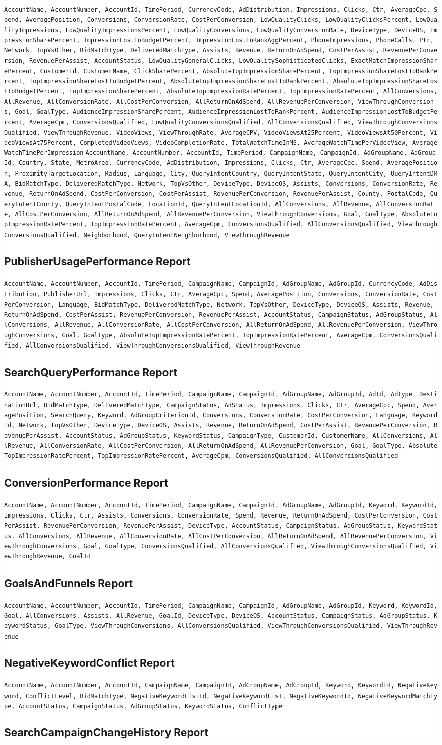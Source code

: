```AccountName, AccountNumber, AccountId, TimePeriod, CurrencyCode, AdDistribution, Impressions, Clicks, Ctr, AverageCpc, Spend, AveragePosition, Conversions, ConversionRate, CostPerConversion, LowQualityClicks, LowQualityClicksPercent, LowQualityImpressions, LowQualityImpressionsPercent, LowQualityConversions, LowQualityConversionRate, DeviceType, DeviceOS, ImpressionSharePercent, ImpressionLostToBudgetPercent, ImpressionLostToRankAggPercent, PhoneImpressions, PhoneCalls, Ptr, Network, TopVsOther, BidMatchType, DeliveredMatchType, Assists, Revenue, ReturnOnAdSpend, CostPerAssist, RevenuePerConversion, RevenuePerAssist, AccountStatus, LowQualityGeneralClicks, LowQualitySophisticatedClicks, ExactMatchImpressionSharePercent, CustomerId, CustomerName, ClickSharePercent, AbsoluteTopImpressionSharePercent, TopImpressionShareLostToRankPercent, TopImpressionShareLostToBudgetPercent, AbsoluteTopImpressionShareLostToRankPercent, AbsoluteTopImpressionShareLostToBudgetPercent, TopImpressionSharePercent, AbsoluteTopImpressionRatePercent, TopImpressionRatePercent, AllConversions, AllRevenue, AllConversionRate, AllCostPerConversion, AllReturnOnAdSpend, AllRevenuePerConversion, ViewThroughConversions, Goal, GoalType, AudienceImpressionSharePercent, AudienceImpressionLostToRankPercent, AudienceImpressionLostToBudgetPercent, AverageCpm, ConversionsQualified, LowQualityConversionsQualified, AllConversionsQualified, ViewThroughConversionsQualified, ViewThroughRevenue, VideoViews, ViewThroughRate, AverageCPV, VideoViewsAt25Percent, VideoViewsAt50Percent, VideoViewsAt75Percent, CompletedVideoViews, VideoCompletionRate, TotalWatchTimeInMS, AverageWatchTimePerVideoView, AverageWatchTimePerImpression```
```AccountName, AccountNumber, AccountId, TimePeriod, CampaignName, CampaignId, AdGroupName, AdGroupId, Country, State, MetroArea, CurrencyCode, AdDistribution, Impressions, Clicks, Ctr, AverageCpc, Spend, AveragePosition, ProximityTargetLocation, Radius, Language, City, QueryIntentCountry, QueryIntentState, QueryIntentCity, QueryIntentDMA, BidMatchType, DeliveredMatchType, Network, TopVsOther, DeviceType, DeviceOS, Assists, Conversions, ConversionRate, Revenue, ReturnOnAdSpend, CostPerConversion, CostPerAssist, RevenuePerConversion, RevenuePerAssist, County, PostalCode, QueryIntentCounty, QueryIntentPostalCode, LocationId, QueryIntentLocationId, AllConversions, AllRevenue, AllConversionRate, AllCostPerConversion, AllReturnOnAdSpend, AllRevenuePerConversion, ViewThroughConversions, Goal, GoalType, AbsoluteTopImpressionRatePercent, TopImpressionRatePercent, AverageCpm, ConversionsQualified, AllConversionsQualified, ViewThroughConversionsQualified, Neighborhood, QueryIntentNeighborhood, ViewThroughRevenue```
## PublisherUsagePerformance Report
```AccountName, AccountNumber, AccountId, TimePeriod, CampaignName, CampaignId, AdGroupName, AdGroupId, CurrencyCode, AdDistribution, PublisherUrl, Impressions, Clicks, Ctr, AverageCpc, Spend, AveragePosition, Conversions, ConversionRate, CostPerConversion, Language, BidMatchType, DeliveredMatchType, Network, TopVsOther, DeviceType, DeviceOS, Assists, Revenue, ReturnOnAdSpend, CostPerAssist, RevenuePerConversion, RevenuePerAssist, AccountStatus, CampaignStatus, AdGroupStatus, AllConversions, AllRevenue, AllConversionRate, AllCostPerConversion, AllReturnOnAdSpend, AllRevenuePerConversion, ViewThroughConversions, Goal, GoalType, AbsoluteTopImpressionRatePercent, TopImpressionRatePercent, AverageCpm, ConversionsQualified, AllConversionsQualified, ViewThroughConversionsQualified, ViewThroughRevenue```
## SearchQueryPerformance Report
```AccountName, AccountNumber, AccountId, TimePeriod, CampaignName, CampaignId, AdGroupName, AdGroupId, AdId, AdType, DestinationUrl, BidMatchType, DeliveredMatchType, CampaignStatus, AdStatus, Impressions, Clicks, Ctr, AverageCpc, Spend, AveragePosition, SearchQuery, Keyword, AdGroupCriterionId, Conversions, ConversionRate, CostPerConversion, Language, KeywordId, Network, TopVsOther, DeviceType, DeviceOS, Assists, Revenue, ReturnOnAdSpend, CostPerAssist, RevenuePerConversion, RevenuePerAssist, AccountStatus, AdGroupStatus, KeywordStatus, CampaignType, CustomerId, CustomerName, AllConversions, AllRevenue, AllConversionRate, AllCostPerConversion, AllReturnOnAdSpend, AllRevenuePerConversion, Goal, GoalType, AbsoluteTopImpressionRatePercent, TopImpressionRatePercent, AverageCpm, ConversionsQualified, AllConversionsQualified```
## ConversionPerformance Report
```AccountName, AccountNumber, AccountId, TimePeriod, CampaignName, CampaignId, AdGroupName, AdGroupId, Keyword, KeywordId, Impressions, Clicks, Ctr, Assists, Conversions, ConversionRate, Spend, Revenue, ReturnOnAdSpend, CostPerConversion, CostPerAssist, RevenuePerConversion, RevenuePerAssist, DeviceType, AccountStatus, CampaignStatus, AdGroupStatus, KeywordStatus, AllConversions, AllRevenue, AllConversionRate, AllCostPerConversion, AllReturnOnAdSpend, AllRevenuePerConversion, ViewThroughConversions, Goal, GoalType, ConversionsQualified, AllConversionsQualified, ViewThroughConversionsQualified, ViewThroughRevenue, GoalId```
## GoalsAndFunnels Report
```AccountName, AccountNumber, AccountId, TimePeriod, CampaignName, CampaignId, AdGroupName, AdGroupId, Keyword, KeywordId, Goal, AllConversions, Assists, AllRevenue, GoalId, DeviceType, DeviceOS, AccountStatus, CampaignStatus, AdGroupStatus, KeywordStatus, GoalType, ViewThroughConversions, AllConversionsQualified, ViewThroughConversionsQualified, ViewThroughRevenue```
## NegativeKeywordConflict Report
```AccountName, AccountNumber, AccountId, CampaignName, CampaignId, AdGroupName, AdGroupId, Keyword, KeywordId, NegativeKeyword, ConflictLevel, BidMatchType, NegativeKeywordListId, NegativeKeywordList, NegativeKeywordId, NegativeKeywordMatchType, AccountStatus, CampaignStatus, AdGroupStatus, KeywordStatus, ConflictType```
## SearchCampaignChangeHistory Report
```